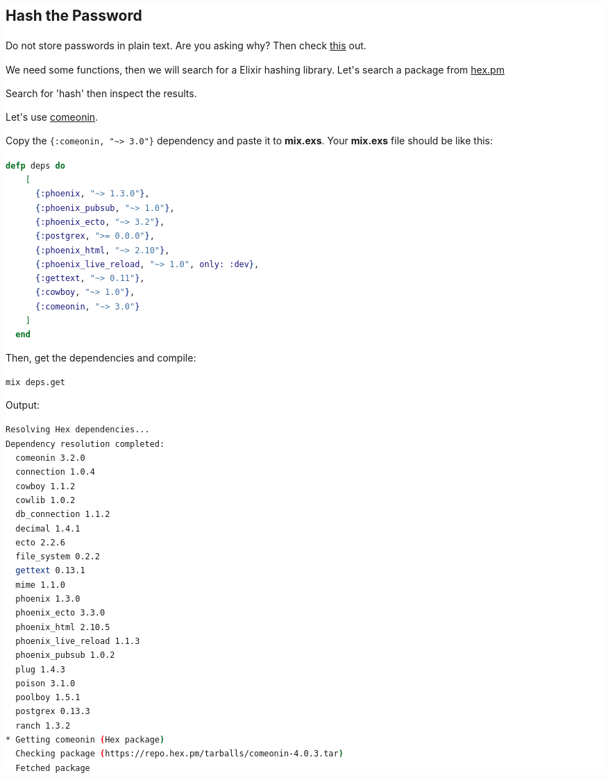 ## Hash the Password

Do not store passwords in plain text. Are you asking why? Then check [this](http://plaintextoffenders.com/about/) out.

We need some functions, then we will search for a Elixir hashing library. Let's search a package from [hex.pm](https://hex.pm/)

Search for 'hash' then inspect the results.

Let's use [comeonin](https://hex.pm/packages/comeonin).

Copy the `{:comeonin, "~> 3.0"}` dependency and paste it to **mix.exs**. Your **mix.exs** file should be like this:

```elixir
defp deps do
    [
      {:phoenix, "~> 1.3.0"},
      {:phoenix_pubsub, "~> 1.0"},
      {:phoenix_ecto, "~> 3.2"},
      {:postgrex, ">= 0.0.0"},
      {:phoenix_html, "~> 2.10"},
      {:phoenix_live_reload, "~> 1.0", only: :dev},
      {:gettext, "~> 0.11"},
      {:cowboy, "~> 1.0"},
      {:comeonin, "~> 3.0"}
    ]
  end
```

Then, get the dependencies and compile:

```bash
mix deps.get
```

Output:

```bash
Resolving Hex dependencies...
Dependency resolution completed:
  comeonin 3.2.0
  connection 1.0.4
  cowboy 1.1.2
  cowlib 1.0.2
  db_connection 1.1.2
  decimal 1.4.1
  ecto 2.2.6
  file_system 0.2.2
  gettext 0.13.1
  mime 1.1.0
  phoenix 1.3.0
  phoenix_ecto 3.3.0
  phoenix_html 2.10.5
  phoenix_live_reload 1.1.3
  phoenix_pubsub 1.0.2
  plug 1.4.3
  poison 3.1.0
  poolboy 1.5.1
  postgrex 0.13.3
  ranch 1.3.2
* Getting comeonin (Hex package)
  Checking package (https://repo.hex.pm/tarballs/comeonin-4.0.3.tar)
  Fetched package
```

